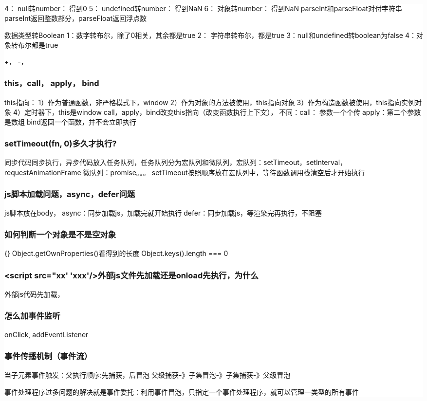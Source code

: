   4： null转number： 得到0
  5： undefined转number： 得到NaN
  6： 对象转number： 得到NaN
 parseInt和parseFloat对付字符串
 parseInt返回整数部分，parseFloat返回浮点数

数据类型转Boolean
  1：数字转布尔，除了0相关，其余都是true
  2： 字符串转布尔，都是true
  3：null和undefined转boolean为false
  4：对象转布尔都是true

+， -， 
###  this，call， apply， bind
this指向：
1）作为普通函数，非严格模式下，window
2）作为对象的方法被使用，this指向对象
3）作为构造函数被使用，this指向实例对象
4）定时器下，this是window
call，apply，bind改变this指向（改变函数执行上下文），
不同：call： 参数一个个传
     apply：第二个参数是数组
     bind返回一个函数，并不会立即执行

###  setTimeout(fn, 0)多久才执行?
同步代码同步执行，异步代码放入任务队列，任务队列分为宏队列和微队列，宏队列：setTimeout，setInterval，requestAnimationFrame
微队列：promise。。。
setTimeout按照顺序放在宏队列中，等待函数调用栈清空后才开始执行

###  js脚本加载问题，async，defer问题
js脚本放在body，
async：同步加载js，加载完就开始执行
defer：同步加载js，等渲染完再执行，不阻塞

### 如何判断一个对象是不是空对象
{}
Object.getOwnProperties()看得到的长度
Object.keys().length === 0

###  <script src="xx' 'xxx'/>外部js文件先加载还是onload先执行，为什么
外部js代码先加载，
### 怎么加事件监听
onClick, addEventListener

### 事件传播机制（事件流）
当子元素事件触发：父执行顺序:先捕获，后冒泡
父级捕获-》子集冒泡-》子集捕获-》父级冒泡

事件处理程序过多问题的解决就是事件委托：利用事件冒泡，只指定一个事件处理程序，就可以管理一类型的所有事件
